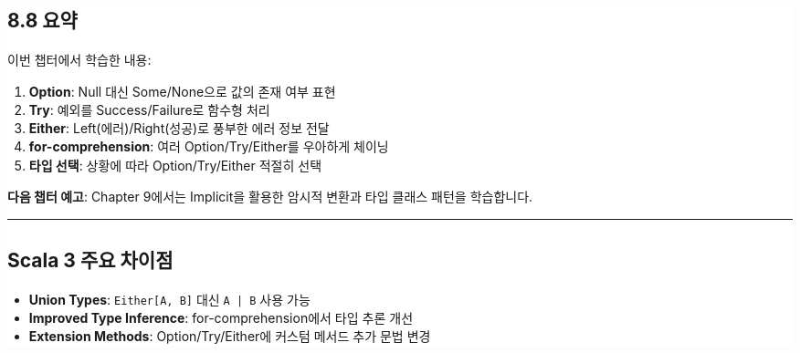 
## 8.8 요약

이번 챕터에서 학습한 내용:

1. **Option**: Null 대신 Some/None으로 값의 존재 여부 표현
2. **Try**: 예외를 Success/Failure로 함수형 처리
3. **Either**: Left(에러)/Right(성공)로 풍부한 에러 정보 전달
4. **for-comprehension**: 여러 Option/Try/Either를 우아하게 체이닝
5. **타입 선택**: 상황에 따라 Option/Try/Either 적절히 선택

**다음 챕터 예고**: Chapter 9에서는 Implicit을 활용한 암시적 변환과 타입 클래스 패턴을 학습합니다.

---

## Scala 3 주요 차이점

- **Union Types**: `Either[A, B]` 대신 `A | B` 사용 가능
- **Improved Type Inference**: for-comprehension에서 타입 추론 개선
- **Extension Methods**: Option/Try/Either에 커스텀 메서드 추가 문법 변경
